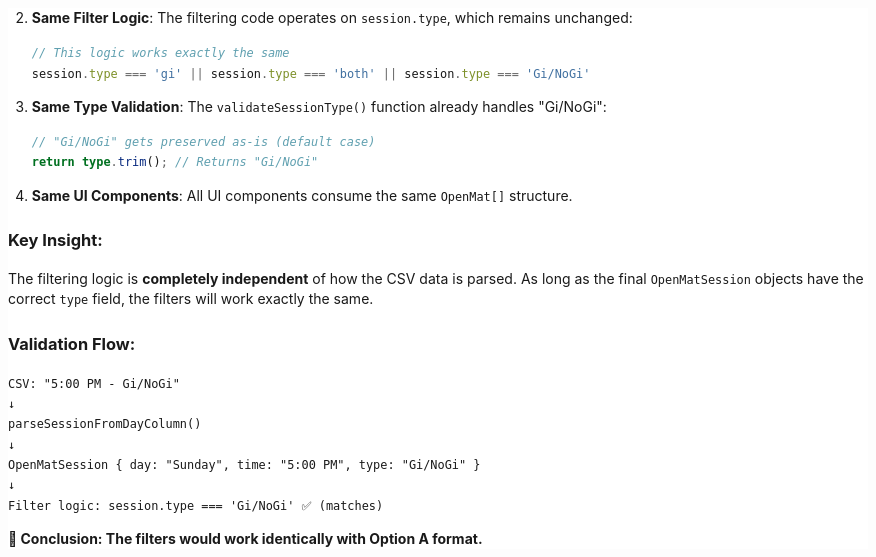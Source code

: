 2. **Same Filter Logic**: The filtering code operates on `session.type`, which remains unchanged:
   ```typescript
   // This logic works exactly the same
   session.type === 'gi' || session.type === 'both' || session.type === 'Gi/NoGi'
   ```

3. **Same Type Validation**: The `validateSessionType()` function already handles "Gi/NoGi":
   ```typescript
   // "Gi/NoGi" gets preserved as-is (default case)
   return type.trim(); // Returns "Gi/NoGi"
   ```

4. **Same UI Components**: All UI components consume the same `OpenMat[]` structure.

### **Key Insight:**
The filtering logic is **completely independent** of how the CSV data is parsed. As long as the final `OpenMatSession` objects have the correct `type` field, the filters will work exactly the same.

### **Validation Flow:**
```
CSV: "5:00 PM - Gi/NoGi"
↓
parseSessionFromDayColumn() 
↓
OpenMatSession { day: "Sunday", time: "5:00 PM", type: "Gi/NoGi" }
↓
Filter logic: session.type === 'Gi/NoGi' ✅ (matches)
```

**🎯 Conclusion: The filters would work identically with Option A format.** 
